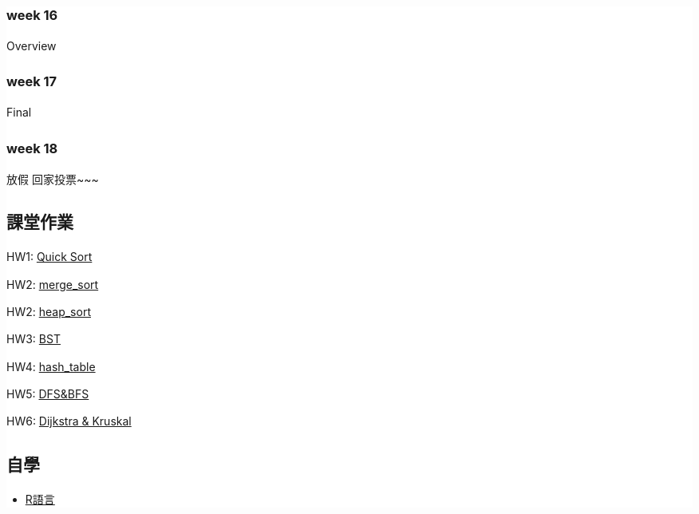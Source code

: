 
### week 16

Overview
### week 17

Final

### week 18

放假
回家投票~~~

## 課堂作業

HW1: [Quick Sort](https://github.com/jimmyseto168/jimmyseto/tree/master/HW1)  <p>
HW2: [merge_sort](https://github.com/jimmyseto168/jimmyseto/tree/master/HW2)  <p>
HW2: [heap_sort](https://github.com/jimmyseto168/jimmyseto/tree/master/HW2)  <p>
HW3: [BST](https://github.com/jimmyseto168/jimmyseto/tree/master/HW3)  <p>
HW4: [hash_table](https://github.com/jimmyseto168/jimmyseto/tree/master/HW4)  <p>
HW5: [DFS&BFS](https://github.com/jimmyseto168/jimmyseto/tree/master/HW5)  <p>
HW6: [Dijkstra & Kruskal](https://github.com/jimmyseto168/jimmyseto/tree/master/HW6)  <p>
 
 ## 自學
  * [R語言](https://github.com/jimmyseto168/jimmyseto/tree/master/jimmy's%20learning/R語言)
